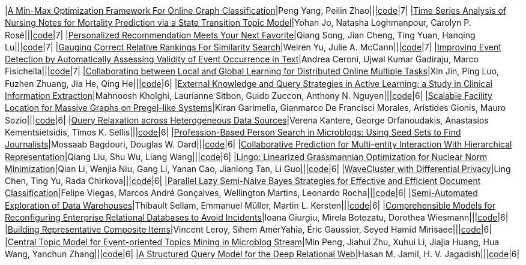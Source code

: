 |[A Min-Max Optimization Framework For Online Graph Classification](https://doi.org/10.1145/2806416.2806548)|Peng Yang, Peilin Zhao|||[code](https://paperswithcode.com/search?q_meta=&q_type=&q=A+Min-Max+Optimization+Framework+For+Online+Graph+Classification)|7|
|[Time Series Analysis of Nursing Notes for Mortality Prediction via a State Transition Topic Model](https://doi.org/10.1145/2806416.2806541)|Yohan Jo, Natasha Loghmanpour, Carolyn P. Rosé|||[code](https://paperswithcode.com/search?q_meta=&q_type=&q=Time+Series+Analysis+of+Nursing+Notes+for+Mortality+Prediction+via+a+State+Transition+Topic+Model)|7|
|[Personalized Recommendation Meets Your Next Favorite](https://doi.org/10.1145/2806416.2806598)|Qiang Song, Jian Cheng, Ting Yuan, Hanqing Lu|||[code](https://paperswithcode.com/search?q_meta=&q_type=&q=Personalized+Recommendation+Meets+Your+Next+Favorite)|7|
|[Gauging Correct Relative Rankings For Similarity Search](https://doi.org/10.1145/2806416.2806610)|Weiren Yu, Julie A. McCann|||[code](https://paperswithcode.com/search?q_meta=&q_type=&q=Gauging+Correct+Relative+Rankings+For+Similarity+Search)|7|
|[Improving Event Detection by Automatically Assessing Validity of Event Occurrence in Text](https://doi.org/10.1145/2806416.2806624)|Andrea Ceroni, Ujwal Kumar Gadiraju, Marco Fisichella|||[code](https://paperswithcode.com/search?q_meta=&q_type=&q=Improving+Event+Detection+by+Automatically+Assessing+Validity+of+Event+Occurrence+in+Text)|7|
|[Collaborating between Local and Global Learning for Distributed Online Multiple Tasks](https://doi.org/10.1145/2806416.2806553)|Xin Jin, Ping Luo, Fuzhen Zhuang, Jia He, Qing He|||[code](https://paperswithcode.com/search?q_meta=&q_type=&q=Collaborating+between+Local+and+Global+Learning+for+Distributed+Online+Multiple+Tasks)|6|
|[External Knowledge and Query Strategies in Active Learning: a Study in Clinical Information Extraction](https://doi.org/10.1145/2806416.2806550)|Mahnoosh Kholghi, Laurianne Sitbon, Guido Zuccon, Anthony N. Nguyen|||[code](https://paperswithcode.com/search?q_meta=&q_type=&q=External+Knowledge+and+Query+Strategies+in+Active+Learning:+a+Study+in+Clinical+Information+Extraction)|6|
|[Scalable Facility Location for Massive Graphs on Pregel-like Systems](https://doi.org/10.1145/2806416.2806508)|Kiran Garimella, Gianmarco De Francisci Morales, Aristides Gionis, Mauro Sozio|||[code](https://paperswithcode.com/search?q_meta=&q_type=&q=Scalable+Facility+Location+for+Massive+Graphs+on+Pregel-like+Systems)|6|
|[Query Relaxation across Heterogeneous Data Sources](https://doi.org/10.1145/2806416.2806529)|Verena Kantere, George Orfanoudakis, Anastasios Kementsietsidis, Timos K. Sellis|||[code](https://paperswithcode.com/search?q_meta=&q_type=&q=Query+Relaxation+across+Heterogeneous+Data+Sources)|6|
|[Profession-Based Person Search in Microblogs: Using Seed Sets to Find Journalists](https://doi.org/10.1145/2806416.2806466)|Mossaab Bagdouri, Douglas W. Oard|||[code](https://paperswithcode.com/search?q_meta=&q_type=&q=Profession-Based+Person+Search+in+Microblogs:+Using+Seed+Sets+to+Find+Journalists)|6|
|[Collaborative Prediction for Multi-entity Interaction With Hierarchical Representation](https://doi.org/10.1145/2806416.2806530)|Qiang Liu, Shu Wu, Liang Wang|||[code](https://paperswithcode.com/search?q_meta=&q_type=&q=Collaborative+Prediction+for+Multi-entity+Interaction+With+Hierarchical+Representation)|6|
|[Lingo: Linearized Grassmannian Optimization for Nuclear Norm Minimization](https://doi.org/10.1145/2806416.2806532)|Qian Li, Wenjia Niu, Gang Li, Yanan Cao, Jianlong Tan, Li Guo|||[code](https://paperswithcode.com/search?q_meta=&q_type=&q=Lingo:+Linearized+Grassmannian+Optimization+for+Nuclear+Norm+Minimization)|6|
|[WaveCluster with Differential Privacy](https://doi.org/10.1145/2806416.2806546)|Ling Chen, Ting Yu, Rada Chirkova|||[code](https://paperswithcode.com/search?q_meta=&q_type=&q=WaveCluster+with+Differential+Privacy)|6|
|[Parallel Lazy Semi-Naive Bayes Strategies for Effective and Efficient Document Classification](https://doi.org/10.1145/2806416.2806565)|Felipe Viegas, Marcos André Gonçalves, Wellington Martins, Leonardo Rocha|||[code](https://paperswithcode.com/search?q_meta=&q_type=&q=Parallel+Lazy+Semi-Naive+Bayes+Strategies+for+Effective+and+Efficient+Document+Classification)|6|
|[Semi-Automated Exploration of Data Warehouses](https://doi.org/10.1145/2806416.2806538)|Thibault Sellam, Emmanuel Müller, Martin L. Kersten|||[code](https://paperswithcode.com/search?q_meta=&q_type=&q=Semi-Automated+Exploration+of+Data+Warehouses)|6|
|[Comprehensible Models for Reconfiguring Enterprise Relational Databases to Avoid Incidents](https://doi.org/10.1145/2806416.2806448)|Ioana Giurgiu, Mirela Botezatu, Dorothea Wiesmann|||[code](https://paperswithcode.com/search?q_meta=&q_type=&q=Comprehensible+Models+for+Reconfiguring+Enterprise+Relational+Databases+to+Avoid+Incidents)|6|
|[Building Representative Composite Items](https://doi.org/10.1145/2806416.2806465)|Vincent Leroy, Sihem AmerYahia, Éric Gaussier, Seyed Hamid Mirisaee|||[code](https://paperswithcode.com/search?q_meta=&q_type=&q=Building+Representative+Composite+Items)|6|
|[Central Topic Model for Event-oriented Topics Mining in Microblog Stream](https://doi.org/10.1145/2806416.2806561)|Min Peng, Jiahui Zhu, Xuhui Li, Jiajia Huang, Hua Wang, Yanchun Zhang|||[code](https://paperswithcode.com/search?q_meta=&q_type=&q=Central+Topic+Model+for+Event-oriented+Topics+Mining+in+Microblog+Stream)|6|
|[A Structured Query Model for the Deep Relational Web](https://doi.org/10.1145/2806416.2806589)|Hasan M. Jamil, H. V. Jagadish|||[code](https://paperswithcode.com/search?q_meta=&q_type=&q=A+Structured+Query+Model+for+the+Deep+Relational+Web)|6|